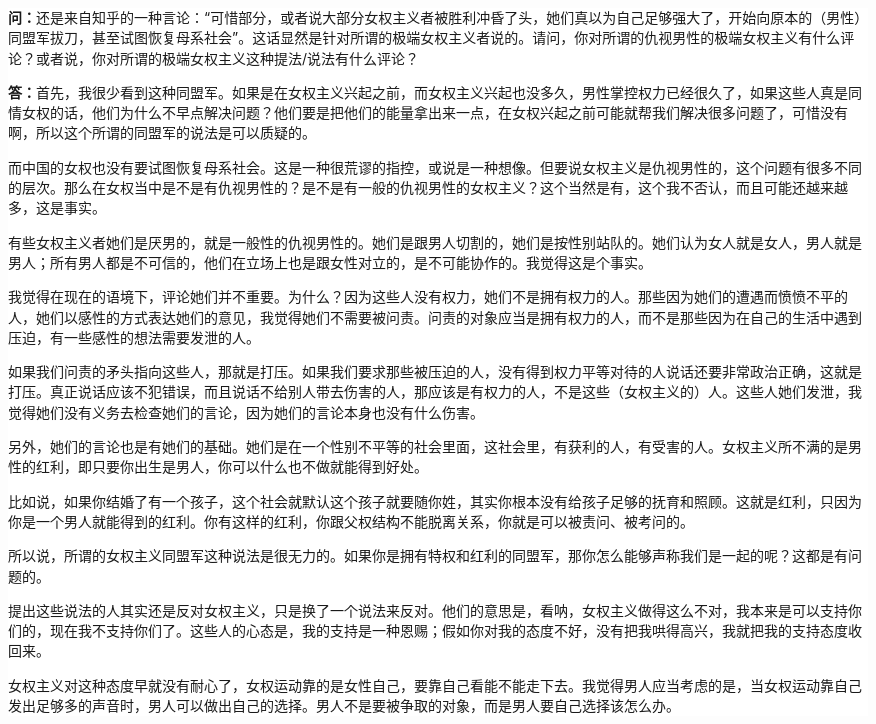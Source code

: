 </strong></p><p><strong>问：</strong>还是来自知乎的一种言论：“可惜部分，或者说大部分女权主义者被胜利冲昏了头，她们真以为自己足够强大了，开始向原本的（男性）同盟军拔刀，甚至试图恢复母系社会”。这话显然是针对所谓的极端女权主义者说的。请问，你对所谓的仇视男性的极端女权主义有什么评论？或者说，你对所谓的极端女权主义这种提法/说法有什么评论？</p><p><strong>答：</strong>首先，我很少看到这种同盟军。如果是在女权主义兴起之前，而女权主义兴起也没多久，男性掌控权力已经很久了，如果这些人真是同情女权的话，他们为什么不早点解决问题？他们要是把他们的能量拿出来一点，在女权兴起之前可能就帮我们解决很多问题了，可惜没有啊，所以这个所谓的同盟军的说法是可以质疑的。</p><p>而中国的女权也没有要试图恢复母系社会。这是一种很荒谬的指控，或说是一种想像。但要说女权主义是仇视男性的，这个问题有很多不同的层次。那么在女权当中是不是有仇视男性的？是不是有一般的仇视男性的女权主义？这个当然是有，这个我不否认，而且可能还越来越多，这是事实。</p><p>有些女权主义者她们是厌男的，就是一般性的仇视男性的。她们是跟男人切割的，她们是按性别站队的。她们认为女人就是女人，男人就是男人；所有男人都是不可信的，他们在立场上也是跟女性对立的，是不可能协作的。我觉得这是个事实。</p><p>我觉得在现在的语境下，评论她们并不重要。为什么？因为这些人没有权力，她们不是拥有权力的人。那些因为她们的遭遇而愤愤不平的人，她们以感性的方式表达她们的意见，我觉得她们不需要被问责。问责的对象应当是拥有权力的人，而不是那些因为在自己的生活中遇到压迫，有一些感性的想法需要发泄的人。</p><p>如果我们问责的矛头指向这些人，那就是打压。如果我们要求那些被压迫的人，没有得到权力平等对待的人说话还要非常政治正确，这就是打压。真正说话应该不犯错误，而且说话不给别人带去伤害的人，那应该是有权力的人，不是这些（女权主义的）人。这些人她们发泄，我觉得她们没有义务去检查她们的言论，因为她们的言论本身也没有什么伤害。</p><p>另外，她们的言论也是有她们的基础。她们是在一个性别不平等的社会里面，这社会里，有获利的人，有受害的人。女权主义所不满的是男性的红利，即只要你出生是男人，你可以什么也不做就能得到好处。</p><p>比如说，如果你结婚了有一个孩子，这个社会就默认这个孩子就要随你姓，其实你根本没有给孩子足够的抚育和照顾。这就是红利，只因为你是一个男人就能得到的红利。你有这样的红利，你跟父权结构不能脱离关系，你就是可以被责问、被考问的。</p><p>所以说，所谓的女权主义同盟军这种说法是很无力的。如果你是拥有特权和红利的同盟军，那你怎么能够声称我们是一起的呢？这都是有问题的。</p><p>提出这些说法的人其实还是反对女权主义，只是换了一个说法来反对。他们的意思是，看呐，女权主义做得这么不对，我本来是可以支持你们的，现在我不支持你们了。这些人的心态是，我的支持是一种恩赐；假如你对我的态度不好，没有把我哄得高兴，我就把我的支持态度收回来。</p><p>女权主义对这种态度早就没有耐心了，女权运动靠的是女性自己，要靠自己看能不能走下去。我觉得男人应当考虑的是，当女权运动靠自己发出足够多的声音时，男人可以做出自己的选择。男人不是要被争取的对象，而是男人要自己选择该怎么办。</p>
</div>
